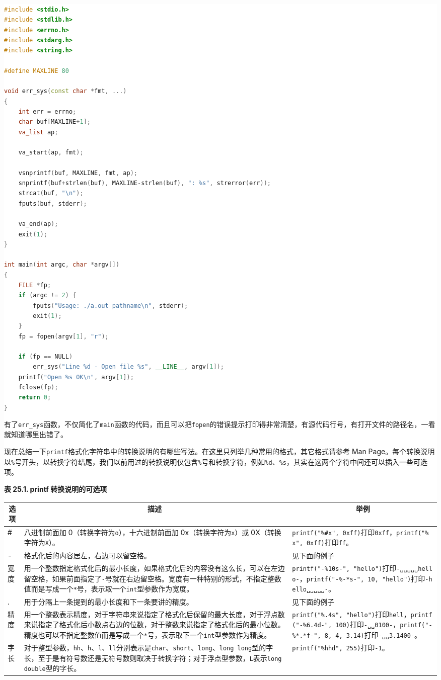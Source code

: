 ```cpp
#include <stdio.h>
#include <stdlib.h>
#include <errno.h>
#include <stdarg.h>
#include <string.h>

#define MAXLINE 80

void err_sys(const char *fmt, ...)
{
    int err = errno;
    char buf[MAXLINE+1];
    va_list ap;

    va_start(ap, fmt);

    vsnprintf(buf, MAXLINE, fmt, ap);
    snprintf(buf+strlen(buf), MAXLINE-strlen(buf), ": %s", strerror(err));
    strcat(buf, "\n");
    fputs(buf, stderr);

    va_end(ap);
    exit(1);
}

int main(int argc, char *argv[])
{
    FILE *fp;
    if (argc != 2) {
        fputs("Usage: ./a.out pathname\n", stderr);
        exit(1);
    }
    fp = fopen(argv[1], "r");

    if (fp == NULL)
        err_sys("Line %d - Open file %s", __LINE__, argv[1]);
    printf("Open %s OK\n", argv[1]);
    fclose(fp);
    return 0;
} 
```

有了`err_sys`函数，不仅简化了`main`函数的代码，而且可以把`fopen`的错误提示打印得非常清楚，有源代码行号，有打开文件的路径名，一看就知道哪里出错了。

现在总结一下`printf`格式化字符串中的转换说明的有哪些写法。在这里只列举几种常用的格式，其它格式请参考 Man Page。每个转换说明以`%`号开头，以转换字符结尾，我们以前用过的转换说明仅包含`%`号和转换字符，例如`%d`、`%s`，其实在这两个字符中间还可以插入一些可选项。

**表 25.1\. printf 转换说明的可选项**

| 选项 | 描述 | 举例 |
| --- | --- | --- |
| # | 八进制前面加 0（转换字符为`o`），十六进制前面加 0x（转换字符为`x`）或 0X（转换字符为`X`）。 | `printf("%#x", 0xff)`打印`0xff`，`printf("%x", 0xff)`打印`ff`。 |
| - | 格式化后的内容居左，右边可以留空格。 | 见下面的例子 |
| 宽度 | 用一个整数指定格式化后的最小长度，如果格式化后的内容没有这么长，可以在左边留空格，如果前面指定了`-`号就在右边留空格。宽度有一种特别的形式，不指定整数值而是写成一个`*`号，表示取一个`int`型参数作为宽度。 | `printf("-%10s-", "hello")`打印`-␣␣␣␣␣hello-`，`printf("-%-*s-", 10, "hello")`打印`-hello␣␣␣␣␣-`。 |
| . | 用于分隔上一条提到的最小长度和下一条要讲的精度。 | 见下面的例子 |
| 精度 | 用一个整数表示精度，对于字符串来说指定了格式化后保留的最大长度，对于浮点数来说指定了格式化后小数点右边的位数，对于整数来说指定了格式化后的最小位数。精度也可以不指定整数值而是写成一个`*`号，表示取下一个`int`型参数作为精度。 | `printf("%.4s", "hello")`打印`hell`，`printf("-%6.4d-", 100)`打印`-␣␣0100-`，`printf("-%*.*f-", 8, 4, 3.14)`打印`-␣␣3.1400-`。 |
| 字长 | 对于整型参数，`hh`、`h`、`l`、`ll`分别表示是`char`、`short`、`long`、`long long`型的字长，至于是有符号数还是无符号数则取决于转换字符；对于浮点型参数，`L`表示`long double`型的字长。 | `printf("%hhd", 255)`打印`-1`。 |

